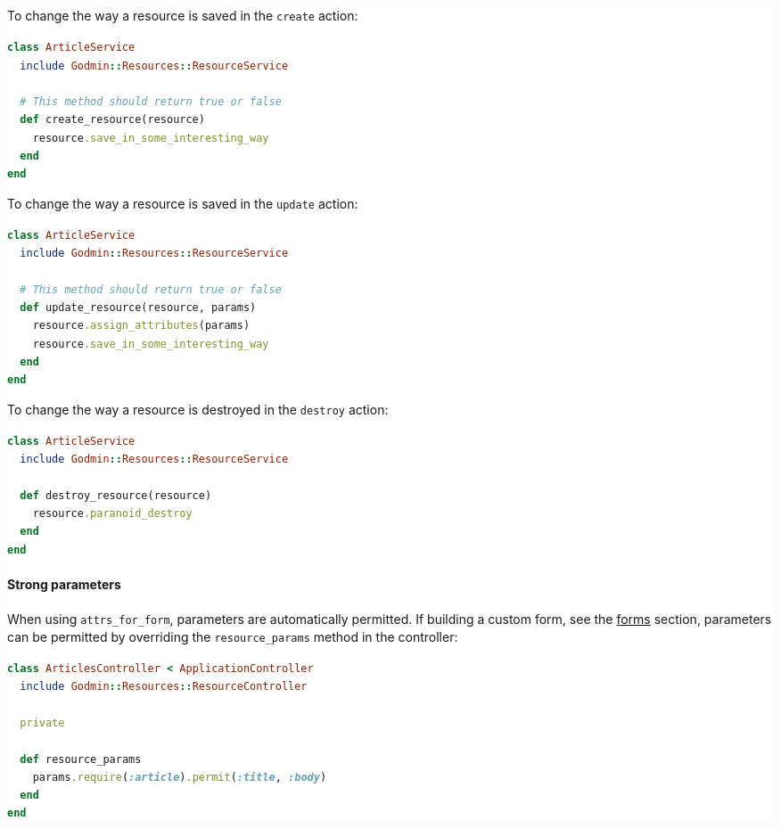 To change the way a resource is saved in the `create` action:

```ruby
class ArticleService
  include Godmin::Resources::ResourceService

  # This method should return true or false
  def create_resource(resource)
    resource.save_in_some_interesting_way
  end
end
```

To change the way a resource is saved in the `update` action:

```ruby
class ArticleService
  include Godmin::Resources::ResourceService

  # This method should return true or false
  def update_resource(resource, params)
    resource.assign_attributes(params)
    resource.save_in_some_interesting_way
  end
end
```

To change the way a resource is destroyed in the `destroy` action:

```ruby
class ArticleService
  include Godmin::Resources::ResourceService

  def destroy_resource(resource)
    resource.paranoid_destroy
  end
end
```

#### Strong parameters

When using `attrs_for_form`, parameters are automatically permitted. If building a custom form, see the [forms](#forms) section, parameters can be permitted by overriding the `resource_params` method in the controller:

```ruby
class ArticlesController < ApplicationController
  include Godmin::Resources::ResourceController

  private

  def resource_params
    params.require(:article).permit(:title, :body)
  end
end
```

